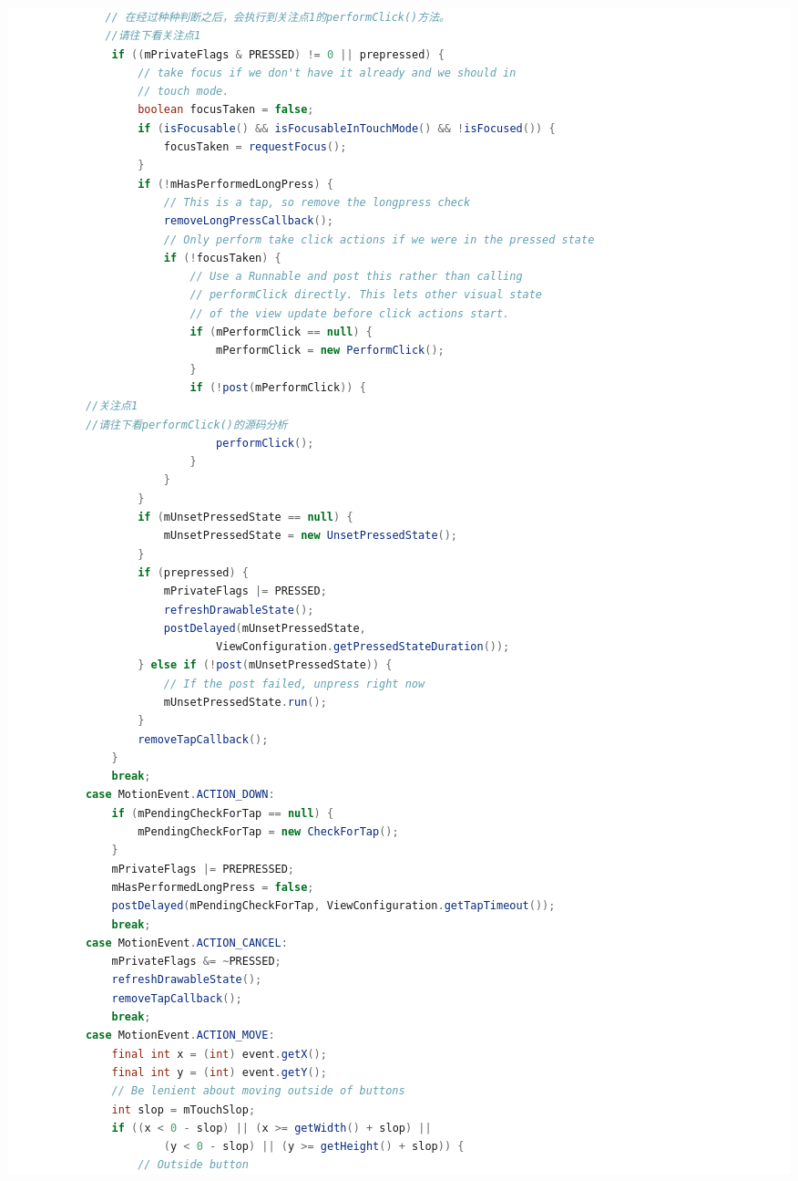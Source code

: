 ```java
               // 在经过种种判断之后，会执行到关注点1的performClick()方法。
               //请往下看关注点1
                if ((mPrivateFlags & PRESSED) != 0 || prepressed) {  
                    // take focus if we don't have it already and we should in  
                    // touch mode.  
                    boolean focusTaken = false;  
                    if (isFocusable() && isFocusableInTouchMode() && !isFocused()) {  
                        focusTaken = requestFocus();  
                    }  
                    if (!mHasPerformedLongPress) {  
                        // This is a tap, so remove the longpress check  
                        removeLongPressCallback();  
                        // Only perform take click actions if we were in the pressed state  
                        if (!focusTaken) {  
                            // Use a Runnable and post this rather than calling  
                            // performClick directly. This lets other visual state  
                            // of the view update before click actions start.  
                            if (mPerformClick == null) {  
                                mPerformClick = new PerformClick();  
                            }  
                            if (!post(mPerformClick)) {  
            //关注点1
            //请往下看performClick()的源码分析
                                performClick();  
                            }  
                        }  
                    }  
                    if (mUnsetPressedState == null) {  
                        mUnsetPressedState = new UnsetPressedState();  
                    }  
                    if (prepressed) {  
                        mPrivateFlags |= PRESSED;  
                        refreshDrawableState();  
                        postDelayed(mUnsetPressedState,  
                                ViewConfiguration.getPressedStateDuration());  
                    } else if (!post(mUnsetPressedState)) {  
                        // If the post failed, unpress right now  
                        mUnsetPressedState.run();  
                    }  
                    removeTapCallback();  
                }  
                break;  
            case MotionEvent.ACTION_DOWN:  
                if (mPendingCheckForTap == null) {  
                    mPendingCheckForTap = new CheckForTap();  
                }  
                mPrivateFlags |= PREPRESSED;  
                mHasPerformedLongPress = false;  
                postDelayed(mPendingCheckForTap, ViewConfiguration.getTapTimeout());  
                break;  
            case MotionEvent.ACTION_CANCEL:  
                mPrivateFlags &= ~PRESSED;  
                refreshDrawableState();  
                removeTapCallback();  
                break;  
            case MotionEvent.ACTION_MOVE:  
                final int x = (int) event.getX();  
                final int y = (int) event.getY();  
                // Be lenient about moving outside of buttons  
                int slop = mTouchSlop;  
                if ((x < 0 - slop) || (x >= getWidth() + slop) ||  
                        (y < 0 - slop) || (y >= getHeight() + slop)) {  
                    // Outside button  
```